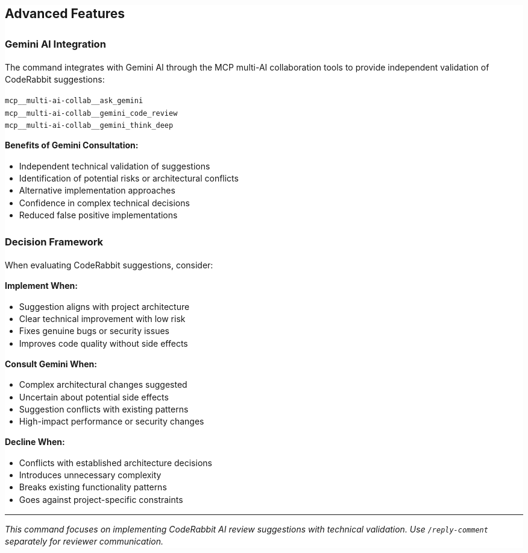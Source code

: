 ## Advanced Features

### Gemini AI Integration
The command integrates with Gemini AI through the MCP multi-AI collaboration tools to provide independent validation of CodeRabbit suggestions:

```
mcp__multi-ai-collab__ask_gemini
mcp__multi-ai-collab__gemini_code_review  
mcp__multi-ai-collab__gemini_think_deep
```

**Benefits of Gemini Consultation:**
- Independent technical validation of suggestions
- Identification of potential risks or architectural conflicts
- Alternative implementation approaches
- Confidence in complex technical decisions
- Reduced false positive implementations

### Decision Framework
When evaluating CodeRabbit suggestions, consider:

**Implement When:**
- Suggestion aligns with project architecture
- Clear technical improvement with low risk
- Fixes genuine bugs or security issues
- Improves code quality without side effects

**Consult Gemini When:**
- Complex architectural changes suggested
- Uncertain about potential side effects
- Suggestion conflicts with existing patterns
- High-impact performance or security changes

**Decline When:**
- Conflicts with established architecture decisions
- Introduces unnecessary complexity
- Breaks existing functionality patterns
- Goes against project-specific constraints

---

*This command focuses on implementing CodeRabbit AI review suggestions with technical validation. Use `/reply-comment` separately for reviewer communication.*